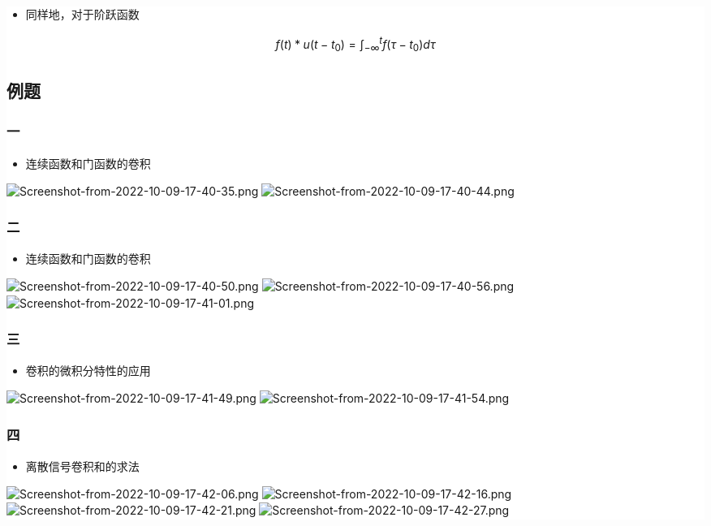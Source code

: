 * 同样地，对于阶跃函数

$$
f(t) * u(t - t_0) = \int_{-\infty}^t f(\tau - t_0)d\tau
$$

## 例题

### 一

* 连续函数和门函数的卷积

![Screenshot-from-2022-10-09-17-40-35.png](http://image.tjzfile.xyz/images/2022/10/09/Screenshot-from-2022-10-09-17-40-35.png)
![Screenshot-from-2022-10-09-17-40-44.png](http://image.tjzfile.xyz/images/2022/10/09/Screenshot-from-2022-10-09-17-40-44.png)

### 二

* 连续函数和门函数的卷积

![Screenshot-from-2022-10-09-17-40-50.png](http://image.tjzfile.xyz/images/2022/10/09/Screenshot-from-2022-10-09-17-40-50.png)
![Screenshot-from-2022-10-09-17-40-56.png](http://image.tjzfile.xyz/images/2022/10/09/Screenshot-from-2022-10-09-17-40-56.png)
![Screenshot-from-2022-10-09-17-41-01.png](http://image.tjzfile.xyz/images/2022/10/09/Screenshot-from-2022-10-09-17-41-01.png)

### 三

* 卷积的微积分特性的应用

![Screenshot-from-2022-10-09-17-41-49.png](http://image.tjzfile.xyz/images/2022/10/09/Screenshot-from-2022-10-09-17-41-49.png)
![Screenshot-from-2022-10-09-17-41-54.png](http://image.tjzfile.xyz/images/2022/10/09/Screenshot-from-2022-10-09-17-41-54.png)

### 四

* 离散信号卷积和的求法

![Screenshot-from-2022-10-09-17-42-06.png](http://image.tjzfile.xyz/images/2022/10/09/Screenshot-from-2022-10-09-17-42-06.png)
![Screenshot-from-2022-10-09-17-42-16.png](http://image.tjzfile.xyz/images/2022/10/09/Screenshot-from-2022-10-09-17-42-16.png)
![Screenshot-from-2022-10-09-17-42-21.png](http://image.tjzfile.xyz/images/2022/10/09/Screenshot-from-2022-10-09-17-42-21.png)
![Screenshot-from-2022-10-09-17-42-27.png](http://image.tjzfile.xyz/images/2022/10/09/Screenshot-from-2022-10-09-17-42-27.png)